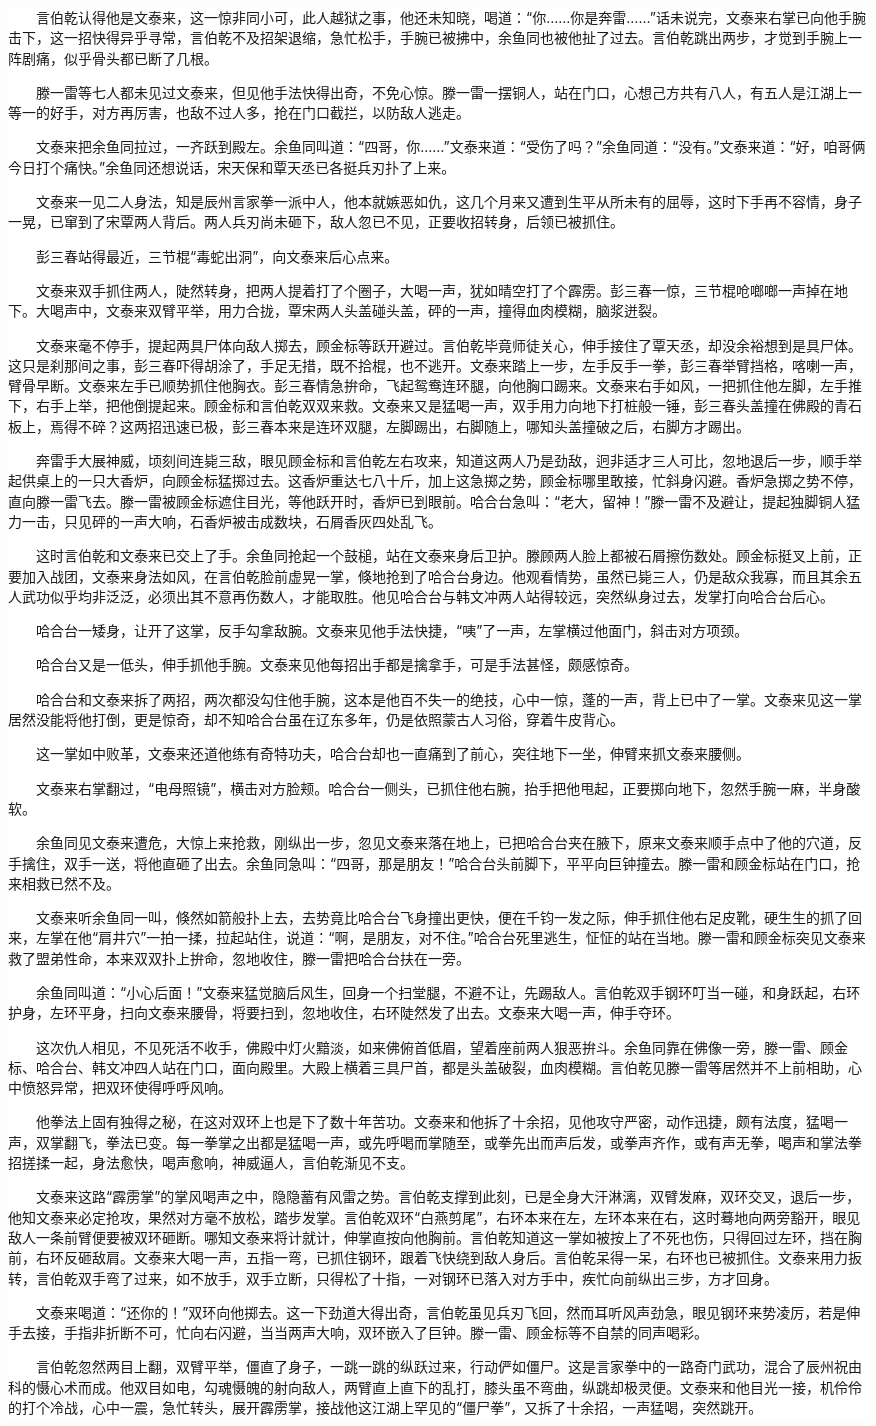　　言伯乾认得他是文泰来，这一惊非同小可，此人越狱之事，他还未知晓，喝道：“你……你是奔雷……”话未说完，文泰来右掌已向他手腕击下，这一招快得异乎寻常，言伯乾不及招架退缩，急忙松手，手腕已被拂中，余鱼同也被他扯了过去。言伯乾跳出两步，才觉到手腕上一阵剧痛，似乎骨头都已断了几根。

　　滕一雷等七人都未见过文泰来，但见他手法快得出奇，不免心惊。滕一雷一摆铜人，站在门口，心想己方共有八人，有五人是江湖上一等一的好手，对方再厉害，也敌不过人多，抢在门口截拦，以防敌人逃走。

　　文泰来把余鱼同拉过，一齐跃到殿左。余鱼同叫道：“四哥，你……”文泰来道：“受伤了吗？”余鱼同道：“没有。”文泰来道：“好，咱哥俩今日打个痛快。”余鱼同还想说话，宋天保和覃天丞已各挺兵刃扑了上来。

　　文泰来一见二人身法，知是辰州言家拳一派中人，他本就嫉恶如仇，这几个月来又遭到生平从所未有的屈辱，这时下手再不容情，身子一晃，已窜到了宋覃两人背后。两人兵刃尚未砸下，敌人忽已不见，正要收招转身，后领已被抓住。

　　彭三春站得最近，三节棍“毒蛇出洞”，向文泰来后心点来。

　　文泰来双手抓住两人，陡然转身，把两人提着打了个圈子，大喝一声，犹如晴空打了个霹雳。彭三春一惊，三节棍呛啷啷一声掉在地下。大喝声中，文泰来双臂平举，用力合拢，覃宋两人头盖碰头盖，砰的一声，撞得血肉模糊，脑浆迸裂。

　　文泰来毫不停手，提起两具尸体向敌人掷去，顾金标等跃开避过。言伯乾毕竟师徒关心，伸手接住了覃天丞，却没余裕想到是具尸体。这只是刹那间之事，彭三春吓得胡涂了，手足无措，既不拾棍，也不逃开。文泰来踏上一步，左手反手一拳，彭三春举臂挡格，喀喇一声，臂骨早断。文泰来左手已顺势抓住他胸衣。彭三春情急拚命，飞起鸳鸯连环腿，向他胸口踢来。文泰来右手如风，一把抓住他左脚，左手推下，右手上举，把他倒提起来。顾金标和言伯乾双双来救。文泰来又是猛喝一声，双手用力向地下打桩般一锤，彭三春头盖撞在佛殿的青石板上，焉得不碎？这两招迅速已极，彭三春本来是连环双腿，左脚踢出，右脚随上，哪知头盖撞破之后，右脚方才踢出。

　　奔雷手大展神威，顷刻间连毙三敌，眼见顾金标和言伯乾左右攻来，知道这两人乃是劲敌，迥非适才三人可比，忽地退后一步，顺手举起供桌上的一只大香炉，向顾金标猛掷过去。这香炉重达七八十斤，加上这急掷之势，顾金标哪里敢接，忙斜身闪避。香炉急掷之势不停，直向滕一雷飞去。滕一雷被顾金标遮住目光，等他跃开时，香炉已到眼前。哈合台急叫：“老大，留神！”滕一雷不及避让，提起独脚铜人猛力一击，只见砰的一声大响，石香炉被击成数块，石屑香灰四处乱飞。

　　这时言伯乾和文泰来已交上了手。余鱼同抢起一个鼓槌，站在文泰来身后卫护。滕顾两人脸上都被石屑擦伤数处。顾金标挺叉上前，正要加入战团，文泰来身法如风，在言伯乾脸前虚晃一掌，倏地抢到了哈合台身边。他观看情势，虽然已毙三人，仍是敌众我寡，而且其余五人武功似乎均非泛泛，必须出其不意再伤数人，才能取胜。他见哈合台与韩文冲两人站得较远，突然纵身过去，发掌打向哈合台后心。

　　哈合台一矮身，让开了这掌，反手勾拿敌腕。文泰来见他手法快捷，“咦”了一声，左掌横过他面门，斜击对方项颈。

　　哈合台又是一低头，伸手抓他手腕。文泰来见他每招出手都是擒拿手，可是手法甚怪，颇感惊奇。

　　哈合台和文泰来拆了两招，两次都没勾住他手腕，这本是他百不失一的绝技，心中一惊，蓬的一声，背上已中了一掌。文泰来见这一掌居然没能将他打倒，更是惊奇，却不知哈合台虽在辽东多年，仍是依照蒙古人习俗，穿着牛皮背心。

　　这一掌如中败革，文泰来还道他练有奇特功夫，哈合台却也一直痛到了前心，突往地下一坐，伸臂来抓文泰来腰侧。

　　文泰来右掌翻过，“电母照镜”，横击对方脸颊。哈合台一侧头，已抓住他右腕，抬手把他甩起，正要掷向地下，忽然手腕一麻，半身酸软。

　　余鱼同见文泰来遭危，大惊上来抢救，刚纵出一步，忽见文泰来落在地上，已把哈合台夹在腋下，原来文泰来顺手点中了他的穴道，反手擒住，双手一送，将他直砸了出去。余鱼同急叫：“四哥，那是朋友！”哈合台头前脚下，平平向巨钟撞去。滕一雷和顾金标站在门口，抢来相救已然不及。

　　文泰来听余鱼同一叫，倏然如箭般扑上去，去势竟比哈合台飞身撞出更快，便在千钧一发之际，伸手抓住他右足皮靴，硬生生的抓了回来，左掌在他“肩井穴”一拍一揉，拉起站住，说道：“啊，是朋友，对不住。”哈合台死里逃生，怔怔的站在当地。滕一雷和顾金标突见文泰来救了盟弟性命，本来双双扑上拚命，忽地收住，滕一雷把哈合台扶在一旁。

　　余鱼同叫道：“小心后面！”文泰来猛觉脑后风生，回身一个扫堂腿，不避不让，先踢敌人。言伯乾双手钢环叮当一碰，和身跃起，右环护身，左环平身，扫向文泰来腰骨，将要扫到，忽地收住，右环陡然发了出去。文泰来大喝一声，伸手夺环。

　　这次仇人相见，不见死活不收手，佛殿中灯火黯淡，如来佛俯首低眉，望着座前两人狠恶拚斗。余鱼同靠在佛像一旁，滕一雷、顾金标、哈合台、韩文冲四人站在门口，面向殿里。大殿上横着三具尸首，都是头盖破裂，血肉模糊。言伯乾见滕一雷等居然并不上前相助，心中愤怒异常，把双环使得呼呼风响。

　　他拳法上固有独得之秘，在这对双环上也是下了数十年苦功。文泰来和他拆了十余招，见他攻守严密，动作迅捷，颇有法度，猛喝一声，双掌翻飞，拳法已变。每一拳掌之出都是猛喝一声，或先呼喝而掌随至，或拳先出而声后发，或拳声齐作，或有声无拳，喝声和掌法拳招搓揉一起，身法愈快，喝声愈响，神威逼人，言伯乾渐见不支。

　　文泰来这路“霹雳掌”的掌风喝声之中，隐隐蓄有风雷之势。言伯乾支撑到此刻，已是全身大汗淋漓，双臂发麻，双环交叉，退后一步，他知文泰来必定抢攻，果然对方毫不放松，踏步发掌。言伯乾双环“白燕剪尾”，右环本来在左，左环本来在右，这时蓦地向两旁豁开，眼见敌人一条前臂便要被双环砸断。哪知文泰来将计就计，伸掌直按向他胸前。言伯乾知道这一掌如被按上了不死也伤，只得回过左环，挡在胸前，右环反砸敌肩。文泰来大喝一声，五指一弯，已抓住钢环，跟着飞快绕到敌人身后。言伯乾呆得一呆，右环也已被抓住。文泰来用力扳转，言伯乾双手弯了过来，如不放手，双手立断，只得松了十指，一对钢环已落入对方手中，疾忙向前纵出三步，方才回身。

　　文泰来喝道：“还你的！”双环向他掷去。这一下劲道大得出奇，言伯乾虽见兵刃飞回，然而耳听风声劲急，眼见钢环来势凌厉，若是伸手去接，手指非折断不可，忙向右闪避，当当两声大响，双环嵌入了巨钟。滕一雷、顾金标等不自禁的同声喝彩。

　　言伯乾忽然两目上翻，双臂平举，僵直了身子，一跳一跳的纵跃过来，行动俨如僵尸。这是言家拳中的一路奇门武功，混合了辰州祝由科的慑心术而成。他双目如电，勾魂慑魄的射向敌人，两臂直上直下的乱打，膝头虽不弯曲，纵跳却极灵便。文泰来和他目光一接，机伶伶的打个冷战，心中一震，急忙转头，展开霹雳掌，接战他这江湖上罕见的“僵尸拳”，又拆了十余招，一声猛喝，突然跳开。
